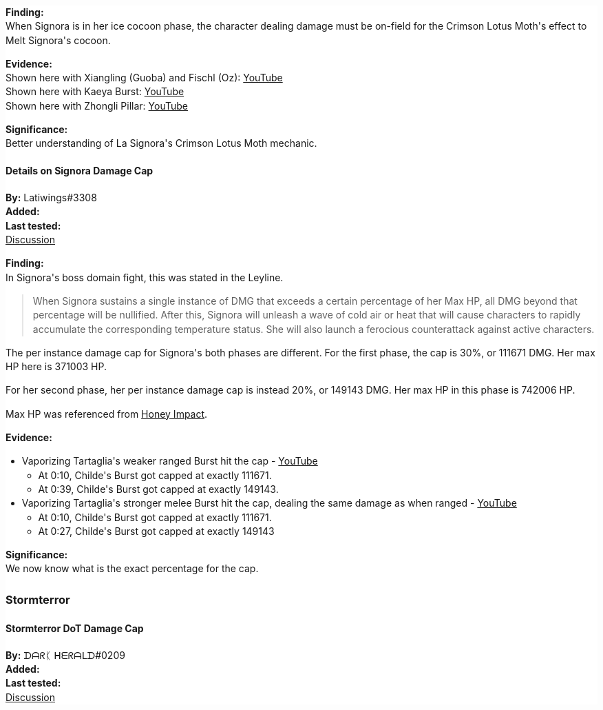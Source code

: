 **Finding:**  
When Signora is in her ice cocoon phase, the character dealing damage must be on-field for the Crimson Lotus Moth's effect to Melt Signora's cocoon.

**Evidence:**  
Shown here with Xiangling (Guoba) and Fischl (Oz): [YouTube](https://www.youtube.com/watch?v=8vw8IF845A0)  
Shown here with Kaeya Burst: [YouTube](https://youtu.be/MpfNRduI1Ig)  
Shown here with Zhongli Pillar: [YouTube](https://youtu.be/HrjIBJ52od0)

**Significance:**  
Better understanding of La Signora's Crimson Lotus Moth mechanic.

#### Details on Signora Damage Cap

**By:** Latiwings\#3308  
**Added:** <Version date="2022-07-25" />  
**Last tested:** <VersionHl date="2022-07-25" />  
[Discussion](https://tickets.deeznuts.moe/transcripts/details-on-signora-dmg-cap)

**Finding:**  
In Signora's boss domain fight, this was stated in the Leyline.

> When Signora sustains a single instance of DMG that exceeds a certain percentage of her Max HP, all DMG beyond that percentage will be nullified. After this, Signora will unleash a wave of cold air or heat that will cause characters to rapidly accumulate the corresponding temperature status. She will also launch a ferocious counterattack against active characters.

The per instance damage cap for Signora's both phases are different. For the first phase, the cap is 30%, or 111671 DMG. Her max HP here is 371003 HP.

For her second phase, her per instance damage cap is instead 20%, or 149143 DMG. Her max HP in this phase is 742006 HP.

Max HP was referenced from [Honey Impact](https://genshin.honeyhunterworld.com/db/monster/m_29050101/?lang=EN).

**Evidence:**

* Vaporizing Tartaglia's weaker ranged Burst hit the cap - [YouTube](https://youtu.be/f_kmldTM_do)
  * At 0:10, Childe's Burst got capped at exactly 111671.
  * At 0:39, Childe's Burst got capped at exactly 149143.
* Vaporizing Tartaglia's stronger melee Burst hit the cap, dealing the same damage as when ranged - [YouTube](https://youtu.be/OcUDFy91qfo)
  * At 0:10, Childe's Burst got capped at exactly 111671.
  * At 0:27, Childe's Burst got capped at exactly 149143

**Significance:**  
We now know what is the exact percentage for the cap.

### Stormterror

#### Stormterror DoT Damage Cap

**By:** ᗪᗩᖇᛕ ᕼᗴᖇᗩᒪᗪ\#0209  
**Added:** <Version date="2021-11-05" />  
**Last tested:** <VersionHl date="2021-11-05" />  
[Discussion](https://tickets.deeznuts.moe/ticket-archive/attachments_904754824304787466_906425965872291860_transcript-the-dmg-increase-dvalins-dot-does-will-eventually-stop-increasing.html)
